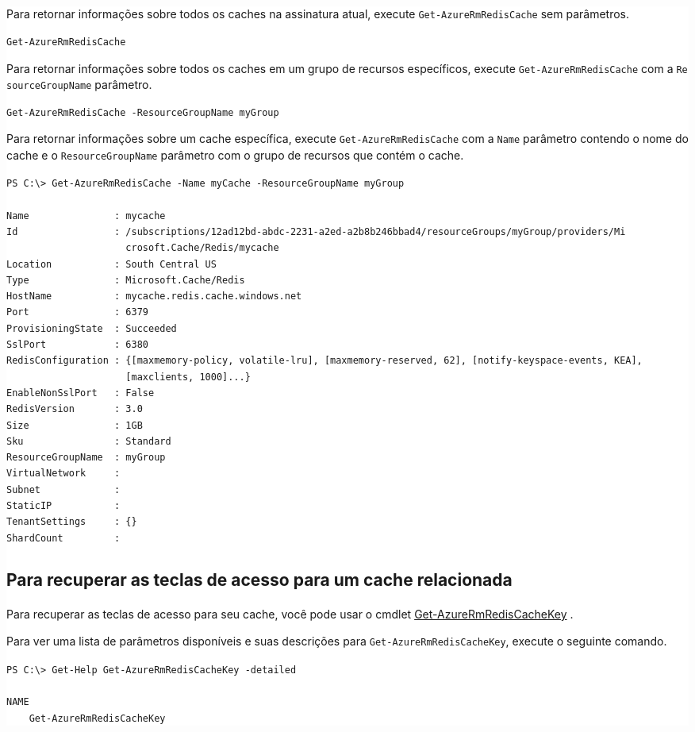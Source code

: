 Para retornar informações sobre todos os caches na assinatura atual, execute `Get-AzureRmRedisCache` sem parâmetros.

    Get-AzureRmRedisCache

Para retornar informações sobre todos os caches em um grupo de recursos específicos, execute `Get-AzureRmRedisCache` com a `ResourceGroupName` parâmetro.

    Get-AzureRmRedisCache -ResourceGroupName myGroup

Para retornar informações sobre um cache específica, execute `Get-AzureRmRedisCache` com a `Name` parâmetro contendo o nome do cache e o `ResourceGroupName` parâmetro com o grupo de recursos que contém o cache.

    PS C:\> Get-AzureRmRedisCache -Name myCache -ResourceGroupName myGroup
    
    Name               : mycache
    Id                 : /subscriptions/12ad12bd-abdc-2231-a2ed-a2b8b246bbad4/resourceGroups/myGroup/providers/Mi
                         crosoft.Cache/Redis/mycache
    Location           : South Central US
    Type               : Microsoft.Cache/Redis
    HostName           : mycache.redis.cache.windows.net
    Port               : 6379
    ProvisioningState  : Succeeded
    SslPort            : 6380
    RedisConfiguration : {[maxmemory-policy, volatile-lru], [maxmemory-reserved, 62], [notify-keyspace-events, KEA],
                         [maxclients, 1000]...}
    EnableNonSslPort   : False
    RedisVersion       : 3.0
    Size               : 1GB
    Sku                : Standard
    ResourceGroupName  : myGroup
    VirtualNetwork     :
    Subnet             :
    StaticIP           :
    TenantSettings     : {}
    ShardCount         :

## <a name="to-retrieve-the-access-keys-for-a-redis-cache"></a>Para recuperar as teclas de acesso para um cache relacionada

Para recuperar as teclas de acesso para seu cache, você pode usar o cmdlet [Get-AzureRmRedisCacheKey](https://msdn.microsoft.com/library/azure/mt634516.aspx) .

Para ver uma lista de parâmetros disponíveis e suas descrições para `Get-AzureRmRedisCacheKey`, execute o seguinte comando.

    PS C:\> Get-Help Get-AzureRmRedisCacheKey -detailed
    
    NAME
        Get-AzureRmRedisCacheKey
    